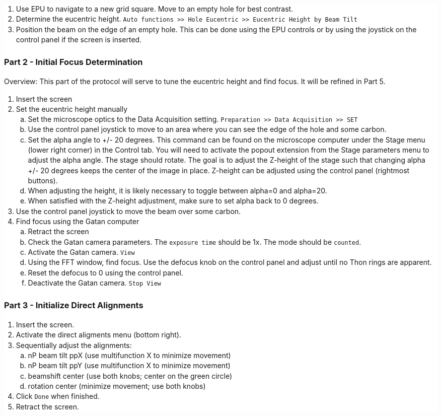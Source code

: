 <p style='margin-bottom:15px'></p>

<ol>
	<li>Use EPU to navigate to a new grid square. Move to an empty hole for best contrast.</li>
	<li>Determine the eucentric height. <code>Auto functions >> Hole Eucentric >> Eucentric Height by Beam Tilt</code></li>
	<li>Position the beam on the edge of an empty hole. This can be done using the EPU controls or by using the joystick on the control panel if the screen is inserted.</li>
</ol>

### Part 2 - Initial Focus Determination
Overview:  This part of the protocol will serve to tune the eucentric height and find focus. It will be refined in Part 5.
<ol>
	<li>Insert the screen</li>
	<li>Set the eucentric height manually
		<ol type="a">
			<li>Set the microscope optics to the Data Acquisition setting. <code>Preparation >> Data Acquisition >> SET</code></li>
			<li>Use the control panel joystick to move to an area where you can see the edge of the hole and some carbon.</li>
			<li>Set the alpha angle to +/- 20 degrees. This command can be found on the microscope computer under the Stage menu (lower right corner) in the Control tab. You will need to activate the popout extension from the Stage parameters menu to adjust the alpha angle. The stage should rotate. The goal is to adjust the Z-height of the stage such that changing alpha +/- 20 degrees keeps the center of the image in place. Z-height can be adjusted using the control panel (rightmost buttons).</li>
			<li>When adjusting the height, it is likely necessary to toggle between alpha=0 and alpha=20.</li>
			<li>When satisfied with the Z-height adjustment, make sure to set alpha back to 0 degrees.</li>
		</ol>
	</li>
	<li>Use the control panel joystick to move the beam over some carbon.</li>
	<li>Find focus using the Gatan computer
		<ol type="a">
			<li>Retract the screen</li>
			<li>Check the Gatan camera parameters. The <code>exposure time</code> should be 1x. The mode should be <code>counted</code>.
			<li>Activate the Gatan camera. <code>View</code></li>
			<li>Using the FFT window, find focus. Use the defocus knob on the control panel and adjust until no Thon rings are apparent.</li>
			<li>Reset the defocus to 0 using the control panel.</li>
			<li>Deactivate the Gatan camera. <code>Stop View</code></li>
		</ol>
	</li>
</ol>

### Part 3 - Initialize Direct Alignments
<ol>
	<li>Insert the screen.</li>
	<li>Activate the direct aligments menu (bottom right).</li>
	<li>Sequentially adjust the alignments:
		<ol type="a">
			<li>nP beam tilt ppX (use multifunction X to minimize movement)</li>
			<li>nP beam tilt ppY (use multifunction X to minimize movement)</li>
			<li>beamshift center (use both knobs; center on the green circle)</li>
			<li>rotation center (minimize movement; use both knobs)</li>
		</ol>
	</li>
	<li>Click <code>Done</code> when finished.</li>
	<li>Retract the screen.</li>
</ol>
